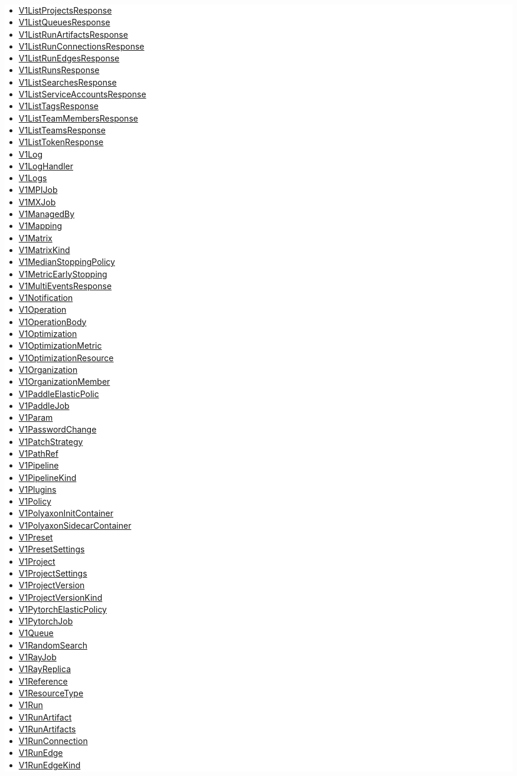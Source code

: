 -   [V1ListProjectsResponse](docs/V1ListProjectsResponse.md)
-   [V1ListQueuesResponse](docs/V1ListQueuesResponse.md)
-   [V1ListRunArtifactsResponse](docs/V1ListRunArtifactsResponse.md)
-   [V1ListRunConnectionsResponse](docs/V1ListRunConnectionsResponse.md)
-   [V1ListRunEdgesResponse](docs/V1ListRunEdgesResponse.md)
-   [V1ListRunsResponse](docs/V1ListRunsResponse.md)
-   [V1ListSearchesResponse](docs/V1ListSearchesResponse.md)
-   [V1ListServiceAccountsResponse](docs/V1ListServiceAccountsResponse.md)
-   [V1ListTagsResponse](docs/V1ListTagsResponse.md)
-   [V1ListTeamMembersResponse](docs/V1ListTeamMembersResponse.md)
-   [V1ListTeamsResponse](docs/V1ListTeamsResponse.md)
-   [V1ListTokenResponse](docs/V1ListTokenResponse.md)
-   [V1Log](docs/V1Log.md)
-   [V1LogHandler](docs/V1LogHandler.md)
-   [V1Logs](docs/V1Logs.md)
-   [V1MPIJob](docs/V1MPIJob.md)
-   [V1MXJob](docs/V1MXJob.md)
-   [V1ManagedBy](docs/V1ManagedBy.md)
-   [V1Mapping](docs/V1Mapping.md)
-   [V1Matrix](docs/V1Matrix.md)
-   [V1MatrixKind](docs/V1MatrixKind.md)
-   [V1MedianStoppingPolicy](docs/V1MedianStoppingPolicy.md)
-   [V1MetricEarlyStopping](docs/V1MetricEarlyStopping.md)
-   [V1MultiEventsResponse](docs/V1MultiEventsResponse.md)
-   [V1Notification](docs/V1Notification.md)
-   [V1Operation](docs/V1Operation.md)
-   [V1OperationBody](docs/V1OperationBody.md)
-   [V1Optimization](docs/V1Optimization.md)
-   [V1OptimizationMetric](docs/V1OptimizationMetric.md)
-   [V1OptimizationResource](docs/V1OptimizationResource.md)
-   [V1Organization](docs/V1Organization.md)
-   [V1OrganizationMember](docs/V1OrganizationMember.md)
-   [V1PaddleElasticPolic](docs/V1PaddleElasticPolic.md)
-   [V1PaddleJob](docs/V1PaddleJob.md)
-   [V1Param](docs/V1Param.md)
-   [V1PasswordChange](docs/V1PasswordChange.md)
-   [V1PatchStrategy](docs/V1PatchStrategy.md)
-   [V1PathRef](docs/V1PathRef.md)
-   [V1Pipeline](docs/V1Pipeline.md)
-   [V1PipelineKind](docs/V1PipelineKind.md)
-   [V1Plugins](docs/V1Plugins.md)
-   [V1Policy](docs/V1Policy.md)
-   [V1PolyaxonInitContainer](docs/V1PolyaxonInitContainer.md)
-   [V1PolyaxonSidecarContainer](docs/V1PolyaxonSidecarContainer.md)
-   [V1Preset](docs/V1Preset.md)
-   [V1PresetSettings](docs/V1PresetSettings.md)
-   [V1Project](docs/V1Project.md)
-   [V1ProjectSettings](docs/V1ProjectSettings.md)
-   [V1ProjectVersion](docs/V1ProjectVersion.md)
-   [V1ProjectVersionKind](docs/V1ProjectVersionKind.md)
-   [V1PytorchElasticPolicy](docs/V1PytorchElasticPolicy.md)
-   [V1PytorchJob](docs/V1PytorchJob.md)
-   [V1Queue](docs/V1Queue.md)
-   [V1RandomSearch](docs/V1RandomSearch.md)
-   [V1RayJob](docs/V1RayJob.md)
-   [V1RayReplica](docs/V1RayReplica.md)
-   [V1Reference](docs/V1Reference.md)
-   [V1ResourceType](docs/V1ResourceType.md)
-   [V1Run](docs/V1Run.md)
-   [V1RunArtifact](docs/V1RunArtifact.md)
-   [V1RunArtifacts](docs/V1RunArtifacts.md)
-   [V1RunConnection](docs/V1RunConnection.md)
-   [V1RunEdge](docs/V1RunEdge.md)
-   [V1RunEdgeKind](docs/V1RunEdgeKind.md)